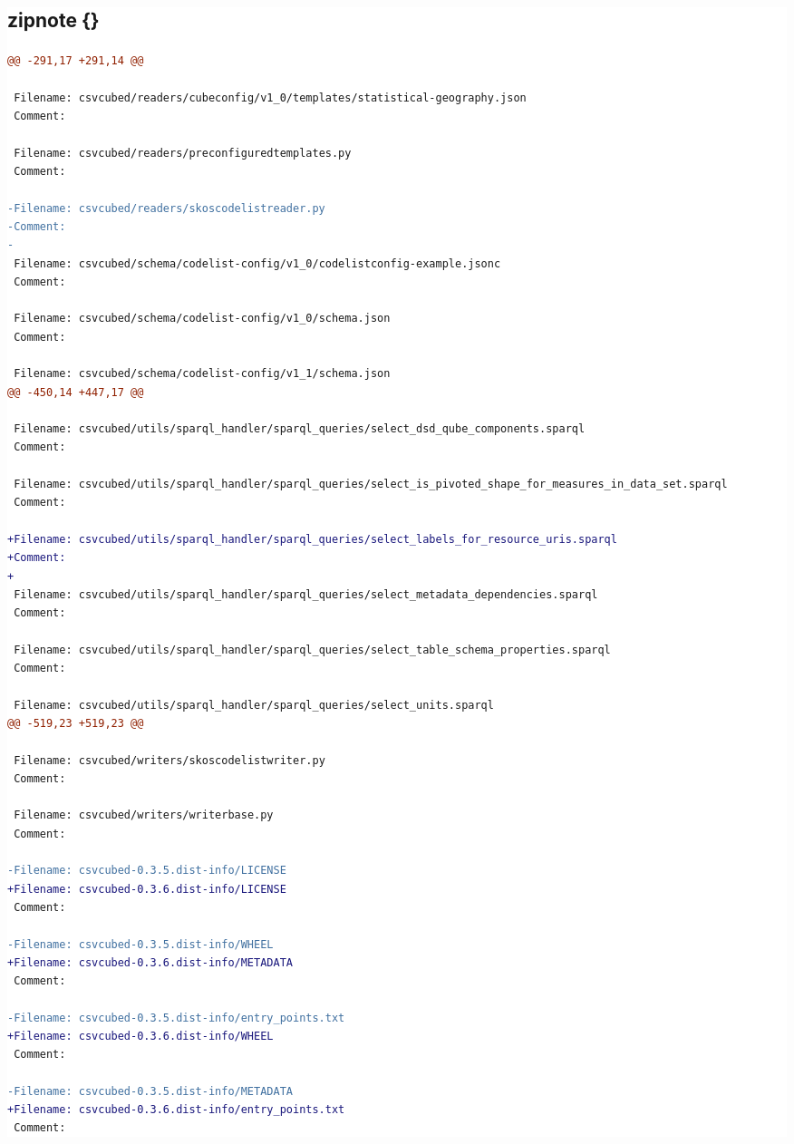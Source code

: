 ## zipnote {}

```diff
@@ -291,17 +291,14 @@
 
 Filename: csvcubed/readers/cubeconfig/v1_0/templates/statistical-geography.json
 Comment: 
 
 Filename: csvcubed/readers/preconfiguredtemplates.py
 Comment: 
 
-Filename: csvcubed/readers/skoscodelistreader.py
-Comment: 
-
 Filename: csvcubed/schema/codelist-config/v1_0/codelistconfig-example.jsonc
 Comment: 
 
 Filename: csvcubed/schema/codelist-config/v1_0/schema.json
 Comment: 
 
 Filename: csvcubed/schema/codelist-config/v1_1/schema.json
@@ -450,14 +447,17 @@
 
 Filename: csvcubed/utils/sparql_handler/sparql_queries/select_dsd_qube_components.sparql
 Comment: 
 
 Filename: csvcubed/utils/sparql_handler/sparql_queries/select_is_pivoted_shape_for_measures_in_data_set.sparql
 Comment: 
 
+Filename: csvcubed/utils/sparql_handler/sparql_queries/select_labels_for_resource_uris.sparql
+Comment: 
+
 Filename: csvcubed/utils/sparql_handler/sparql_queries/select_metadata_dependencies.sparql
 Comment: 
 
 Filename: csvcubed/utils/sparql_handler/sparql_queries/select_table_schema_properties.sparql
 Comment: 
 
 Filename: csvcubed/utils/sparql_handler/sparql_queries/select_units.sparql
@@ -519,23 +519,23 @@
 
 Filename: csvcubed/writers/skoscodelistwriter.py
 Comment: 
 
 Filename: csvcubed/writers/writerbase.py
 Comment: 
 
-Filename: csvcubed-0.3.5.dist-info/LICENSE
+Filename: csvcubed-0.3.6.dist-info/LICENSE
 Comment: 
 
-Filename: csvcubed-0.3.5.dist-info/WHEEL
+Filename: csvcubed-0.3.6.dist-info/METADATA
 Comment: 
 
-Filename: csvcubed-0.3.5.dist-info/entry_points.txt
+Filename: csvcubed-0.3.6.dist-info/WHEEL
 Comment: 
 
-Filename: csvcubed-0.3.5.dist-info/METADATA
+Filename: csvcubed-0.3.6.dist-info/entry_points.txt
 Comment: 
```